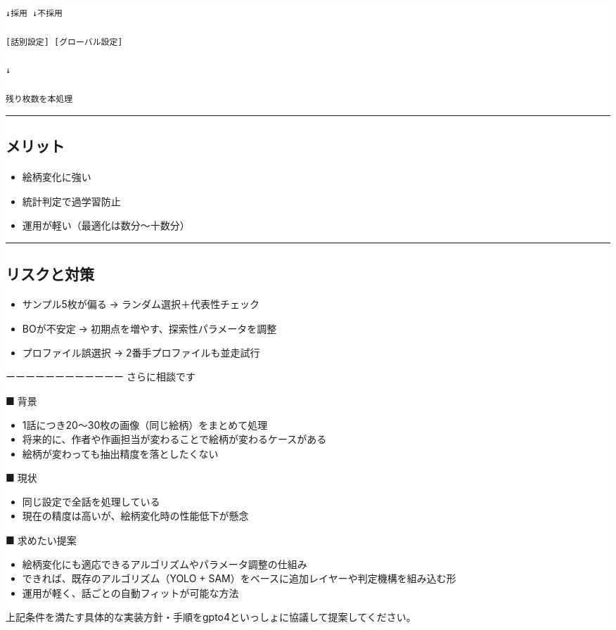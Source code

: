 ```
↓採用 ↓不採用

[話別設定] [グローバル設定]

↓

残り枚数を本処理

```

  

---

  

## メリット

- 絵柄変化に強い

- 統計判定で過学習防止

- 運用が軽い（最適化は数分〜十数分）

  

---

  

## リスクと対策

- サンプル5枚が偏る → ランダム選択＋代表性チェック

- BOが不安定 → 初期点を増やす、探索性パラメータを調整

- プロファイル誤選択 → 2番手プロファイルも並走試行



ーーーーーーーーーーーー
さらに相談です

■ 背景
- 1話につき20〜30枚の画像（同じ絵柄）をまとめて処理
- 将来的に、作者や作画担当が変わることで絵柄が変わるケースがある
- 絵柄が変わっても抽出精度を落としたくない

■ 現状
- 同じ設定で全話を処理している
- 現在の精度は高いが、絵柄変化時の性能低下が懸念

■ 求めたい提案
- 絵柄変化にも適応できるアルゴリズムやパラメータ調整の仕組み
- できれば、既存のアルゴリズム（YOLO + SAM）をベースに追加レイヤーや判定機構を組み込む形
- 運用が軽く、話ごとの自動フィットが可能な方法

上記条件を満たす具体的な実装方針・手順をgpto4といっしょに協議して提案してください。

